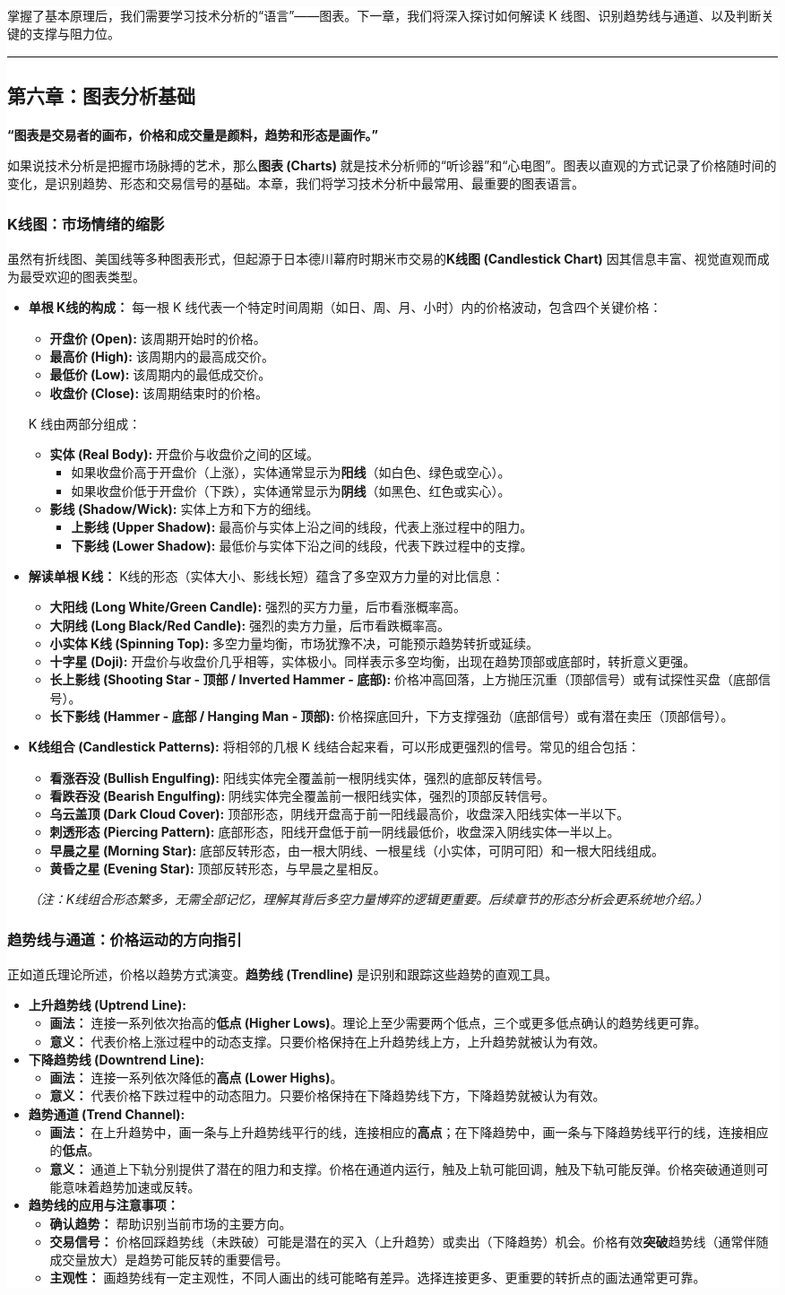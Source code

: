 掌握了基本原理后，我们需要学习技术分析的“语言”——图表。下一章，我们将深入探讨如何解读 K 线图、识别趋势线与通道、以及判断关键的支撑与阻力位。

---

## 第六章：图表分析基础

**“图表是交易者的画布，价格和成交量是颜料，趋势和形态是画作。”**

如果说技术分析是把握市场脉搏的艺术，那么**图表 (Charts)** 就是技术分析师的“听诊器”和“心电图”。图表以直观的方式记录了价格随时间的变化，是识别趋势、形态和交易信号的基础。本章，我们将学习技术分析中最常用、最重要的图表语言。

### K线图：市场情绪的缩影

虽然有折线图、美国线等多种图表形式，但起源于日本德川幕府时期米市交易的**K线图 (Candlestick Chart)** 因其信息丰富、视觉直观而成为最受欢迎的图表类型。

*   **单根 K线的构成：**
    每一根 K 线代表一个特定时间周期（如日、周、月、小时）内的价格波动，包含四个关键价格：
    *   **开盘价 (Open):** 该周期开始时的价格。
    *   **最高价 (High):** 该周期内的最高成交价。
    *   **最低价 (Low):** 该周期内的最低成交价。
    *   **收盘价 (Close):** 该周期结束时的价格。

    K 线由两部分组成：
    *   **实体 (Real Body):** 开盘价与收盘价之间的区域。
        *   如果收盘价高于开盘价（上涨），实体通常显示为**阳线**（如白色、绿色或空心）。
        *   如果收盘价低于开盘价（下跌），实体通常显示为**阴线**（如黑色、红色或实心）。
    *   **影线 (Shadow/Wick):** 实体上方和下方的细线。
        *   **上影线 (Upper Shadow):** 最高价与实体上沿之间的线段，代表上涨过程中的阻力。
        *   **下影线 (Lower Shadow):** 最低价与实体下沿之间的线段，代表下跌过程中的支撑。

*   **解读单根 K线：**
    K线的形态（实体大小、影线长短）蕴含了多空双方力量的对比信息：
    *   **大阳线 (Long White/Green Candle):** 强烈的买方力量，后市看涨概率高。
    *   **大阴线 (Long Black/Red Candle):** 强烈的卖方力量，后市看跌概率高。
    *   **小实体 K线 (Spinning Top):** 多空力量均衡，市场犹豫不决，可能预示趋势转折或延续。
    *   **十字星 (Doji):** 开盘价与收盘价几乎相等，实体极小。同样表示多空均衡，出现在趋势顶部或底部时，转折意义更强。
    *   **长上影线 (Shooting Star - 顶部 / Inverted Hammer - 底部):** 价格冲高回落，上方抛压沉重（顶部信号）或有试探性买盘（底部信号）。
    *   **长下影线 (Hammer - 底部 / Hanging Man - 顶部):** 价格探底回升，下方支撑强劲（底部信号）或有潜在卖压（顶部信号）。

*   **K线组合 (Candlestick Patterns):**
    将相邻的几根 K 线结合起来看，可以形成更强烈的信号。常见的组合包括：
    *   **看涨吞没 (Bullish Engulfing):** 阳线实体完全覆盖前一根阴线实体，强烈的底部反转信号。
    *   **看跌吞没 (Bearish Engulfing):** 阴线实体完全覆盖前一根阳线实体，强烈的顶部反转信号。
    *   **乌云盖顶 (Dark Cloud Cover):** 顶部形态，阴线开盘高于前一阳线最高价，收盘深入阳线实体一半以下。
    *   **刺透形态 (Piercing Pattern):** 底部形态，阳线开盘低于前一阴线最低价，收盘深入阴线实体一半以上。
    *   **早晨之星 (Morning Star):** 底部反转形态，由一根大阴线、一根星线（小实体，可阴可阳）和一根大阳线组成。
    *   **黄昏之星 (Evening Star):** 顶部反转形态，与早晨之星相反。

    *（注：K线组合形态繁多，无需全部记忆，理解其背后多空力量博弈的逻辑更重要。后续章节的形态分析会更系统地介绍。）*

### 趋势线与通道：价格运动的方向指引

正如道氏理论所述，价格以趋势方式演变。**趋势线 (Trendline)** 是识别和跟踪这些趋势的直观工具。

*   **上升趋势线 (Uptrend Line):**
    *   **画法：** 连接一系列依次抬高的**低点 (Higher Lows)**。理论上至少需要两个低点，三个或更多低点确认的趋势线更可靠。
    *   **意义：** 代表价格上涨过程中的动态支撑。只要价格保持在上升趋势线上方，上升趋势就被认为有效。
*   **下降趋势线 (Downtrend Line):**
    *   **画法：** 连接一系列依次降低的**高点 (Lower Highs)**。
    *   **意义：** 代表价格下跌过程中的动态阻力。只要价格保持在下降趋势线下方，下降趋势就被认为有效。
*   **趋势通道 (Trend Channel):**
    *   **画法：** 在上升趋势中，画一条与上升趋势线平行的线，连接相应的**高点**；在下降趋势中，画一条与下降趋势线平行的线，连接相应的**低点**。
    *   **意义：** 通道上下轨分别提供了潜在的阻力和支撑。价格在通道内运行，触及上轨可能回调，触及下轨可能反弹。价格突破通道则可能意味着趋势加速或反转。
*   **趋势线的应用与注意事项：**
    *   **确认趋势：** 帮助识别当前市场的主要方向。
    *   **交易信号：** 价格回踩趋势线（未跌破）可能是潜在的买入（上升趋势）或卖出（下降趋势）机会。价格有效**突破**趋势线（通常伴随成交量放大）是趋势可能反转的重要信号。
    *   **主观性：** 画趋势线有一定主观性，不同人画出的线可能略有差异。选择连接更多、更重要的转折点的画法通常更可靠。